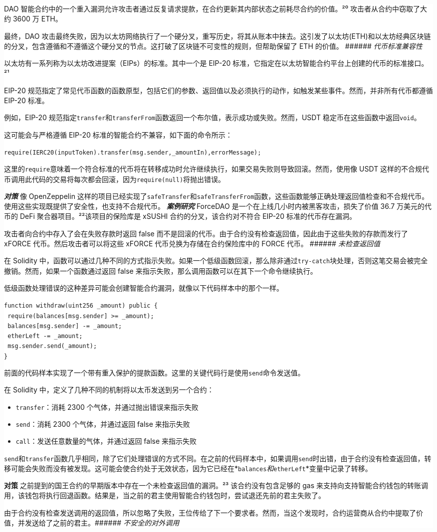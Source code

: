 DAO 智能合约中的一个重入漏洞允许攻击者通过反复请求提款，在合约更新其内部状态之前耗尽合约的价值。²⁰ 攻击者从合约中窃取了大约 3600 万 ETH。

最终，DAO 攻击最终失败，因为以太坊网络执行了一个硬分叉，重写历史，将其从账本中抹去。这引发了以太坊(ETH)和以太坊经典区块链的分叉，包含遵循和不遵循这个硬分叉的节点。这打破了区块链不可变性的规则，但帮助保留了 ETH 的价值。  ###### *代币标准兼容性*

以太坊有一系列称为以太坊改进提案（EIPs）的标准。其中一个是 EIP-20 标准，它指定在以太坊智能合约平台上创建的代币的标准接口。²¹

EIP-20 规范指定了常见代币函数的函数原型，包括它们的参数、返回值以及必须执行的动作，如触发某些事件。然而，并非所有代币都遵循 EIP-20 标准。

例如，EIP-20 规范指定`transfer`和`transferFrom`函数返回一个布尔值，表示成功或失败。然而，USDT 稳定币在这些函数中返回`void`。

这可能会与严格遵循 EIP-20 标准的智能合约不兼容，如下面的命令所示：

```
require(IERC20(inputToken).transfer(msg.sender,_amountIn),errorMessage);

```

这里的`require`意味着一个符合标准的代币将在转移成功时允许继续执行，如果交易失败则导致回滚。然而，使用像 USDT 这样的不合规代币调用此代码的交易将每次都会回滚，因为`require(null)`将抛出错误。

***对策***    像 OpenZeppelin 这样的项目已经实现了`safeTransfer`和`safeTransferFrom`函数，这些函数能够正确处理返回值检查和不合规代币。使用这些实现既提供了安全性，也支持不合规代币。  ***案例研究***    ForceDAO 是一个在上线几小时内被黑客攻击，损失了价值 36.7 万美元的代币的 DeFi 聚合器项目。²²该项目的保险库是 xSUSHI 合约的分叉，该合约对不符合 EIP-20 标准的代币存在漏洞。

攻击者向合约中存入了会在失败存款时返回 false 而不是回滚的代币。由于合约没有检查返回值，因此由于这些失败的存款而发行了 xFORCE 代币。然后攻击者可以将这些 xFORCE 代币兑换为存储在合约保险库中的 FORCE 代币。  ###### *未检查返回值*

在 Solidity 中，函数可以通过几种不同的方式指示失败。如果一个低级函数回滚，那么除非通过`try-catch`块处理，否则这笔交易会被完全撤销。然而，如果一个函数通过返回 false 来指示失败，那么调用函数可以在其下一个命令继续执行。

低级函数处理错误的这种差异可能会创建智能合约漏洞，就像以下代码样本中的那个一样。

```
function withdraw(uint256 _amount) public {
 require(balances[msg.sender] >= _amount);
 balances[msg.sender] -= _amount;
 etherLeft -= _amount;
 msg.sender.send(_amount);
}

```

前面的代码样本实现了一个带有重入保护的提款函数。这里的关键代码行是使用`send`命令发送值。

在 Solidity 中，定义了几种不同的机制将以太币发送到另一个合约：

+   `transfer`：消耗 2300 个气体，并通过抛出错误来指示失败

+   `send`：消耗 2300 个气体，并通过返回 false 来指示失败

+   `call`：发送任意数量的气体，并通过返回 false 来指示失败

`send`和`transfer`函数几乎相同，除了它们处理错误的方式不同。在之前的代码样本中，如果调用`send`时出错，由于合约没有检查返回值，转移可能会失败而没有被发现。这可能会使合约处于无效状态，因为它已经在*`balances`*和*`etherLeft`*变量中记录了转移。

**对策** 之前提到的国王合约的早期版本中存在一个未检查返回值的漏洞。²³ 该合约没有包含足够的 gas 来支持向支持智能合约钱包的转账调用，该钱包将执行回退函数。结果是，当之前的君主使用智能合约钱包时，尝试退还先前的君主失败了。

由于合约没有检查发送调用的返回值，所以忽略了失败，王位传给了下一个要求者。然而，当这个发现时，合约运营商从合约中提取了价值，并发送给了之前的君主。###### *不安全的对外调用*
